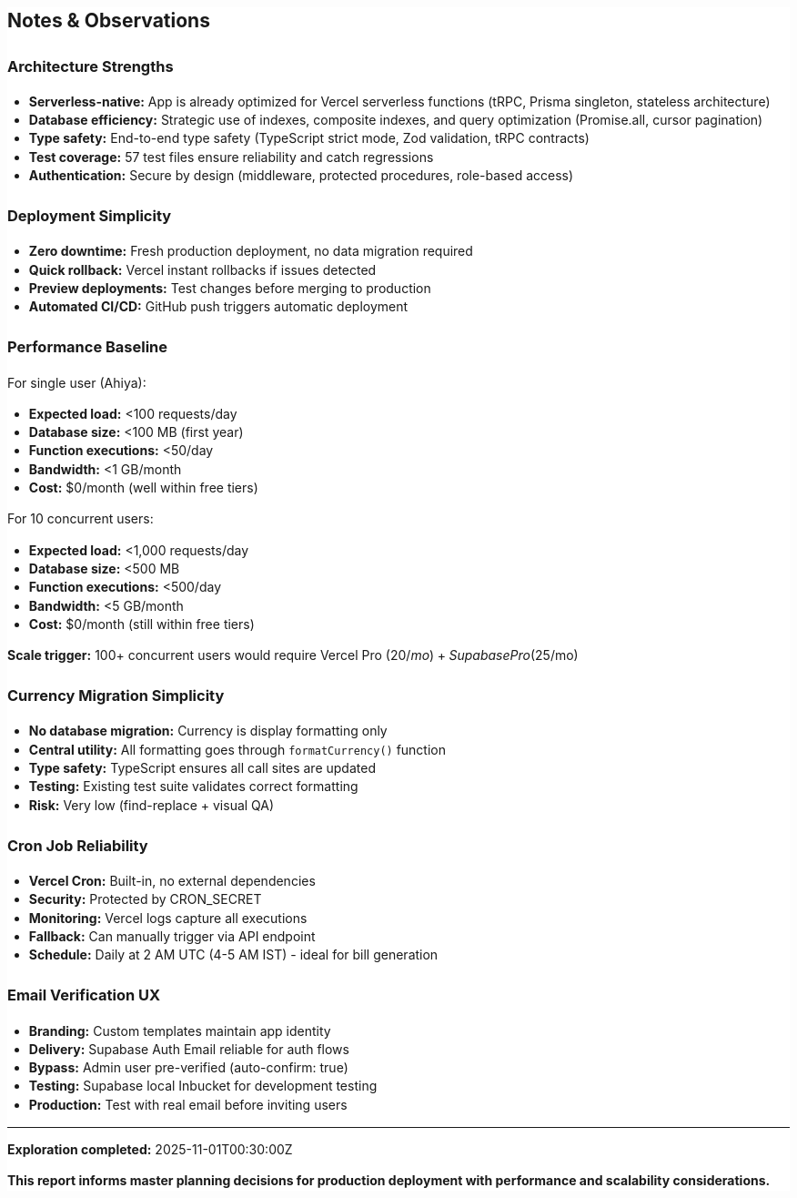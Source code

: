 
## Notes & Observations

### Architecture Strengths
- **Serverless-native:** App is already optimized for Vercel serverless functions (tRPC, Prisma singleton, stateless architecture)
- **Database efficiency:** Strategic use of indexes, composite indexes, and query optimization (Promise.all, cursor pagination)
- **Type safety:** End-to-end type safety (TypeScript strict mode, Zod validation, tRPC contracts)
- **Test coverage:** 57 test files ensure reliability and catch regressions
- **Authentication:** Secure by design (middleware, protected procedures, role-based access)

### Deployment Simplicity
- **Zero downtime:** Fresh production deployment, no data migration required
- **Quick rollback:** Vercel instant rollbacks if issues detected
- **Preview deployments:** Test changes before merging to production
- **Automated CI/CD:** GitHub push triggers automatic deployment

### Performance Baseline
For single user (Ahiya):
- **Expected load:** <100 requests/day
- **Database size:** <100 MB (first year)
- **Function executions:** <50/day
- **Bandwidth:** <1 GB/month
- **Cost:** $0/month (well within free tiers)

For 10 concurrent users:
- **Expected load:** <1,000 requests/day
- **Database size:** <500 MB
- **Function executions:** <500/day
- **Bandwidth:** <5 GB/month
- **Cost:** $0/month (still within free tiers)

**Scale trigger:** 100+ concurrent users would require Vercel Pro ($20/mo) + Supabase Pro ($25/mo)

### Currency Migration Simplicity
- **No database migration:** Currency is display formatting only
- **Central utility:** All formatting goes through `formatCurrency()` function
- **Type safety:** TypeScript ensures all call sites are updated
- **Testing:** Existing test suite validates correct formatting
- **Risk:** Very low (find-replace + visual QA)

### Cron Job Reliability
- **Vercel Cron:** Built-in, no external dependencies
- **Security:** Protected by CRON_SECRET
- **Monitoring:** Vercel logs capture all executions
- **Fallback:** Can manually trigger via API endpoint
- **Schedule:** Daily at 2 AM UTC (4-5 AM IST) - ideal for bill generation

### Email Verification UX
- **Branding:** Custom templates maintain app identity
- **Delivery:** Supabase Auth Email reliable for auth flows
- **Bypass:** Admin user pre-verified (auto-confirm: true)
- **Testing:** Supabase local Inbucket for development testing
- **Production:** Test with real email before inviting users

---

**Exploration completed:** 2025-11-01T00:30:00Z

**This report informs master planning decisions for production deployment with performance and scalability considerations.**
